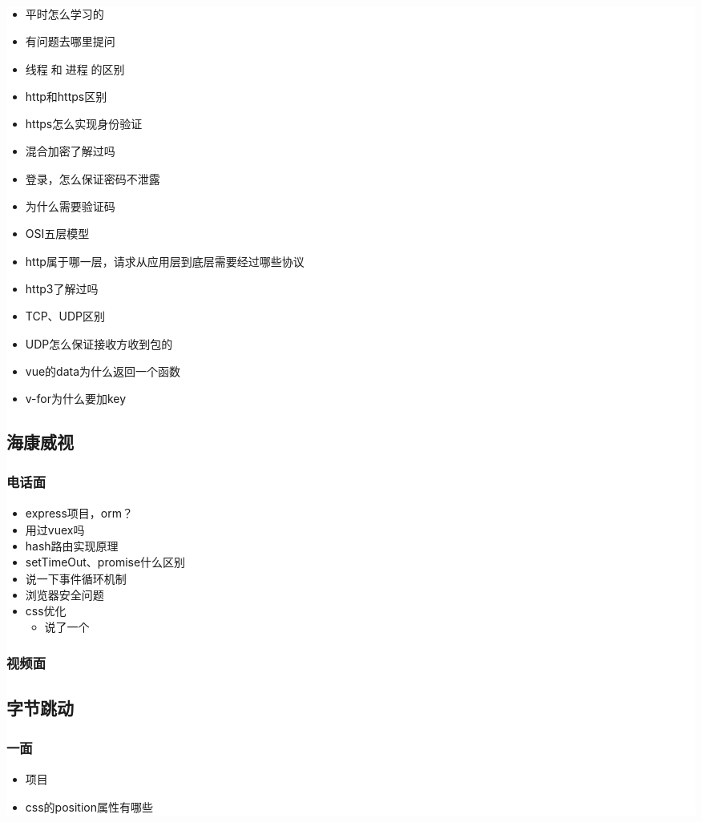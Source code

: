 

- 平时怎么学习的

- 有问题去哪里提问

- 线程 和 进程 的区别

- http和https区别

- https怎么实现身份验证

- 混合加密了解过吗

- 登录，怎么保证密码不泄露

- 为什么需要验证码

- OSI五层模型

- http属于哪一层，请求从应用层到底层需要经过哪些协议

- http3了解过吗

- TCP、UDP区别

- UDP怎么保证接收方收到包的

- vue的data为什么返回一个函数

- v-for为什么要加key

  



## 海康威视

### 电话面

- express项目，orm？
- 用过vuex吗
- hash路由实现原理
- setTimeOut、promise什么区别
- 说一下事件循环机制
- 浏览器安全问题
- css优化
  - 说了一个

### 视频面



## 字节跳动

### 一面

- 项目

- css的position属性有哪些
